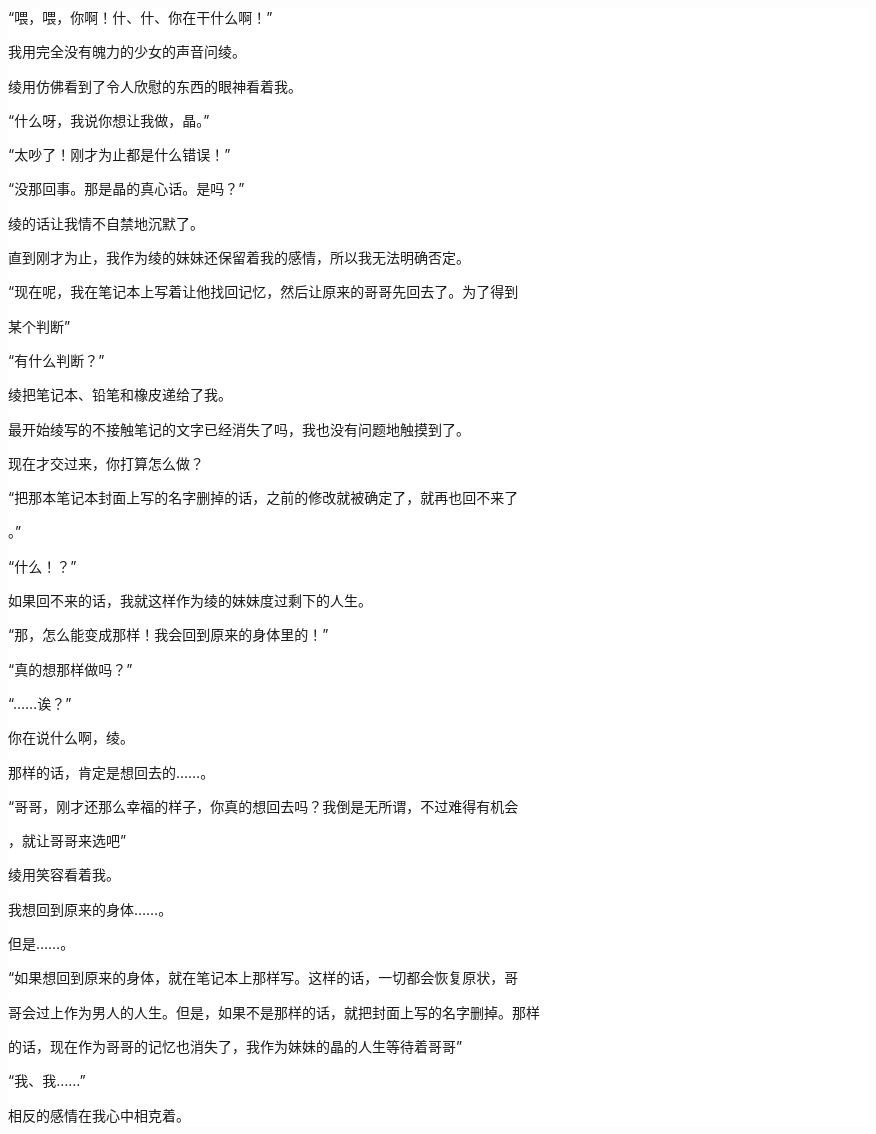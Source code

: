 “喂，喂，你啊！什、什、你在干什么啊！”

我用完全没有魄力的少女的声音问绫。

绫用仿佛看到了令人欣慰的东西的眼神看着我。

“什么呀，我说你想让我做，晶。”

“太吵了！刚才为止都是什么错误！”

“没那回事。那是晶的真心话。是吗？”

绫的话让我情不自禁地沉默了。

直到刚才为止，我作为绫的妹妹还保留着我的感情，所以我无法明确否定。

“现在呢，我在笔记本上写着让他找回记忆，然后让原来的哥哥先回去了。为了得到

某个判断”

“有什么判断？”

绫把笔记本、铅笔和橡皮递给了我。

最开始绫写的不接触笔记的文字已经消失了吗，我也没有问题地触摸到了。

现在才交过来，你打算怎么做？

“把那本笔记本封面上写的名字删掉的话，之前的修改就被确定了，就再也回不来了

。”

“什么！？”

如果回不来的话，我就这样作为绫的妹妹度过剩下的人生。

“那，怎么能变成那样！我会回到原来的身体里的！”

“真的想那样做吗？”

“……诶？”

你在说什么啊，绫。

那样的话，肯定是想回去的……。

“哥哥，刚才还那么幸福的样子，你真的想回去吗？我倒是无所谓，不过难得有机会

，就让哥哥来选吧”

绫用笑容看着我。

我想回到原来的身体……。

但是……。

“如果想回到原来的身体，就在笔记本上那样写。这样的话，一切都会恢复原状，哥

哥会过上作为男人的人生。但是，如果不是那样的话，就把封面上写的名字删掉。那样

的话，现在作为哥哥的记忆也消失了，我作为妹妹的晶的人生等待着哥哥”

“我、我……”

相反的感情在我心中相克着。
